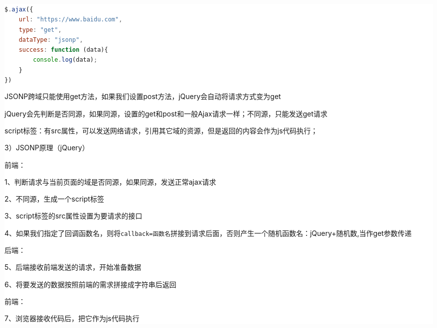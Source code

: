 ```js
$.ajax({
    url: "https://www.baidu.com",
    type: "get",
    dataType: "jsonp",
    success: function (data){
        console.log(data);
    }
})
```

JSONP跨域只能使用get方法，如果我们设置post方法，jQuery会自动将请求方式变为get

jQuery会先判断是否同源，如果同源，设置的get和post和一般Ajax请求一样；不同源，只能发送get请求

script标签：有src属性，可以发送网络请求，引用其它域的资源，但是返回的内容会作为js代码执行；



3）JSONP原理（jQuery）

前端：

1、判断请求与当前页面的域是否同源，如果同源，发送正常ajax请求

2、不同源，生成一个script标签

3、script标签的src属性设置为要请求的接口

4、如果我们指定了回调函数名，则将`callback=函数名`拼接到请求后面，否则产生一个随机函数名：jQuery+随机数,当作get参数传递

后端：

5、后端接收前端发送的请求，开始准备数据

6、将要发送的数据按照前端的需求拼接成字符串后返回

前端：

7、浏览器接收代码后，把它作为js代码执行

